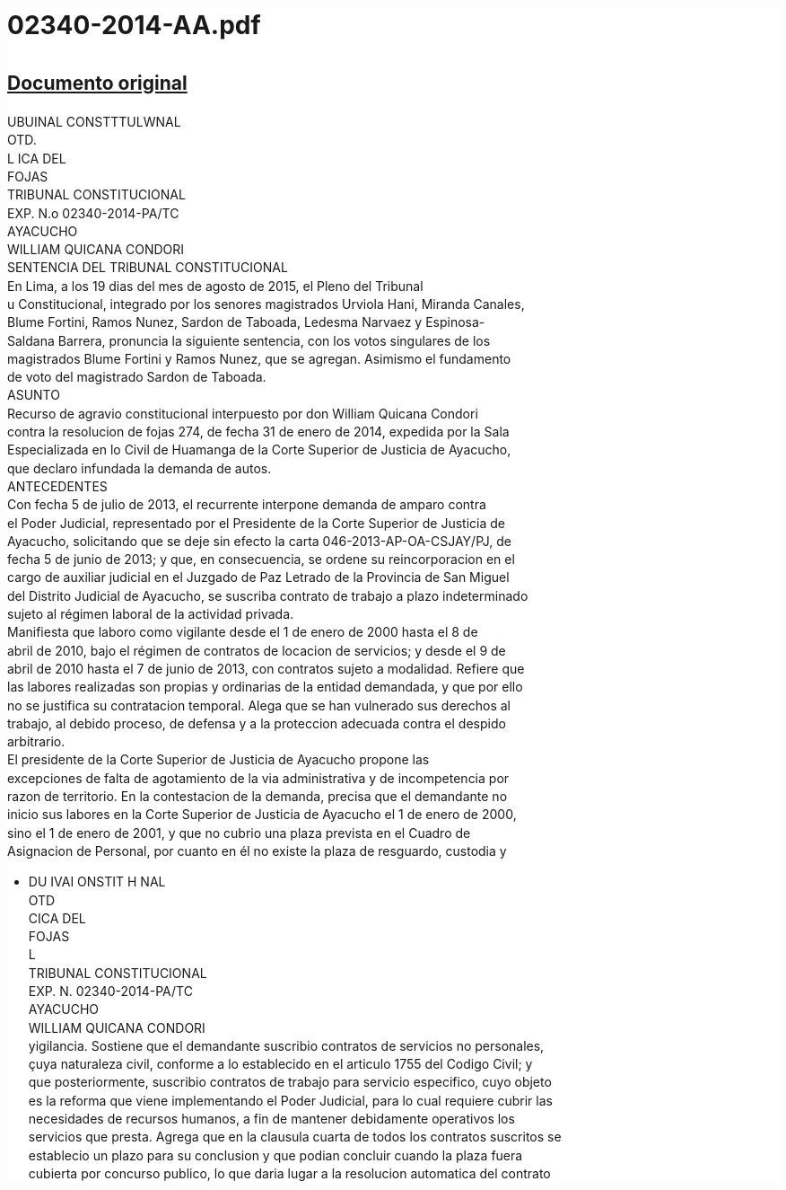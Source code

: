 
02340-2014-AA.pdf
=================
  
[Documento original](https://tc.gob.pe/jurisprudencia/2016/02340-2014-AA.pdf)  
---  
UBUINAL CONSTTTULWNAL  
OTD.  
L ICA DEL  
FOJAS  
TRIBUNAL CONSTITUCIONAL  
EXP. N.o 02340-2014-PA/TC  
AYACUCHO  
WILLIAM QUICANA CONDORI  
SENTENCIA DEL TRIBUNAL CONSTITUCIONAL  
En Lima, a los 19 dias del mes de agosto de 2015, el Pleno del Tribunal  
u Constitucional, integrado por los senores magistrados Urviola Hani, Miranda Canales,  
Blume Fortini, Ramos Nunez, Sardon de Taboada, Ledesma Narvaez y Espinosa-  
Saldana Barrera, pronuncia la siguiente sentencia, con los votos singulares de los  
magistrados Blume Fortini y Ramos Nunez, que se agregan. Asimismo el fundamento  
de voto del magistrado Sardon de Taboada.  
ASUNTO  
Recurso de agravio constitucional interpuesto por don William Quicana Condori  
contra la resolucion de fojas 274, de fecha 31 de enero de 2014, expedida por la Sala  
Especializada en lo Civil de Huamanga de la Corte Superior de Justicia de Ayacucho,  
que declaro infundada la demanda de autos.  
ANTECEDENTES  
Con fecha 5 de julio de 2013, el recurrente interpone demanda de amparo contra  
el Poder Judicial, representado por el Presidente de la Corte Superior de Justicia de  
Ayacucho, solicitando que se deje sin efecto la carta 046-2013-AP-OA-CSJAY/PJ, de  
fecha 5 de junio de 2013; y que, en consecuencia, se ordene su reincorporacion en el  
cargo de auxiliar judicial en el Juzgado de Paz Letrado de la Provincia de San Miguel  
del Distrito Judicial de Ayacucho, se suscriba contrato de trabajo a plazo indeterminado  
sujeto al régimen laboral de la actividad privada.  
Manifiesta que laboro como vigilante desde el 1 de enero de 2000 hasta el 8 de  
abril de 2010, bajo el régimen de contratos de locacion de servicios; y desde el 9 de  
abril de 2010 hasta el 7 de junio de 2013, con contratos sujeto a modalidad. Refiere que  
las labores realizadas son propias y ordinarias de la entidad demandada, y que por ello  
no se justifica su contratacion temporal. Alega que se han vulnerado sus derechos al  
trabajo, al debido proceso, de defensa y a la proteccion adecuada contra el despido  
arbitrario.  
El presidente de la Corte Superior de Justicia de Ayacucho propone las  
excepciones de falta de agotamiento de la via administrativa y de incompetencia por  
razon de territorio. En la contestacion de la demanda, precisa que el demandante no  
inicio sus labores en la Corte Superior de Justicia de Ayacucho el 1 de enero de 2000,  
sino el 1 de enero de 2001, y que no cubrio una plaza prevista en el Cuadro de  
Asignacion de Personal, por cuanto en él no existe la plaza de resguardo, custodia y  
- DU IVAI ONSTIT H NAL  
OTD  
 CICA DEL  
FOJAS  
L  
TRIBUNAL CONSTITUCIONAL  
EXP. N. 02340-2014-PA/TC  
AYACUCHO  
WILLIAM QUICANA CONDORI  
yigilancia. Sostiene que el demandante suscribio contratos de servicios no personales,  
çuya naturaleza civil, conforme a lo establecido en el articulo 1755 del Codigo Civil; y  
que posteriormente, suscribio contratos de trabajo para servicio especifico, cuyo objeto  
es la reforma que viene implementando el Poder Judicial, para lo cual requiere cubrir las  
necesidades de recursos humanos, a fin de mantener debidamente operativos los  
servicios que presta. Agrega que en la clausula cuarta de todos los contratos suscritos se  
establecio un plazo para su conclusion y que podian concluir cuando la plaza fuera  
cubierta por concurso publico, lo que daria lugar a la resolucion automatica del contrato  